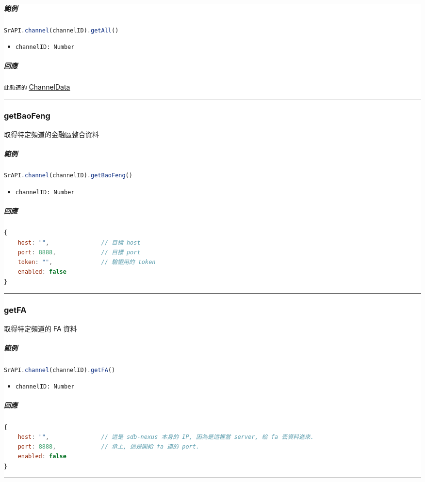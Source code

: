 ##### 範例

```javascript
SrAPI.channel(channelID).getAll()
```
- `channelID: Number`

##### 回應

`此頻道的` [ChannelData](https://github.com/Org08/sdb-nexus/blob/master/docs/API/SrAPI/ChannelData.md)

---

### getBaoFeng

取得特定頻道的金融區整合資料

##### 範例

```javascript
SrAPI.channel(channelID).getBaoFeng()
```

- `channelID: Number`

##### 回應

```javascript
{
    host: "",               // 目標 host
    port: 8888,             // 目標 port
    token: "",              // 驗證用的 token
    enabled: false
}
```

---

### getFA

取得特定頻道的 FA 資料

##### 範例

```javascript
SrAPI.channel(channelID).getFA()
```

- `channelID: Number`

##### 回應

```javascript
{
    host: "",               // 這是 sdb-nexus 本身的 IP, 因為是這裡當 server, 給 fa 丟資料進來.
    port: 8888,             // 承上, 這是開給 fa 連的 port.
    enabled: false
}
```

---